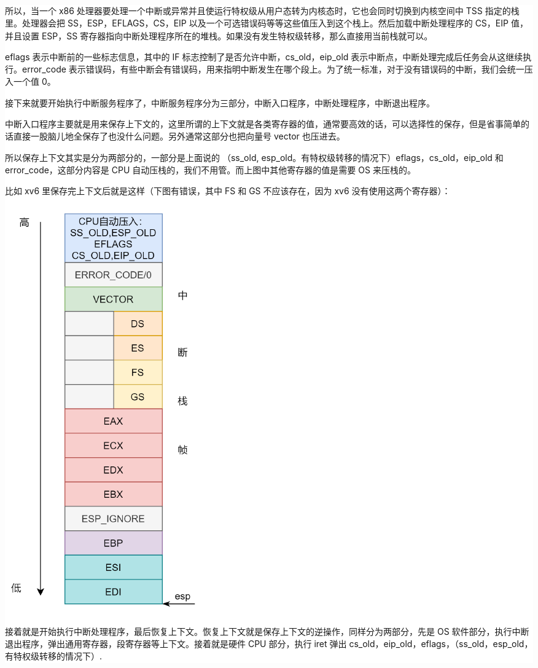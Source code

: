 所以，当一个 x86 处理器要处理一个中断或异常并且使运行特权级从用户态转为内核态时，它也会同时切换到内核空间中 TSS 指定的栈里。处理器会把 SS，ESP，EFLAGS，CS，EIP 以及一个可选错误码等等这些值压入到这个栈上。然后加载中断处理程序的 CS，EIP 值，并且设置 ESP，SS 寄存器指向中断处理程序所在的堆栈。如果没有发生特权级转移，那么直接用当前栈就可以。

eflags 表示中断前的一些标志信息，其中的 IF 标志控制了是否允许中断，cs_old，eip_old 表示中断点，中断处理完成后任务会从这继续执行。error_code 表示错误码，有些中断会有错误码，用来指明中断发生在哪个段上。为了统一标准，对于没有错误码的中断，我们会统一压入一个值 0。

接下来就要开始执行中断服务程序了，中断服务程序分为三部分，中断入口程序，中断处理程序，中断退出程序。

中断入口程序主要就是用来保存上下文的，这里所谓的上下文就是各类寄存器的值，通常要高效的话，可以选择性的保存，但是省事简单的话直接一股脑儿地全保存了也没什么问题。另外通常这部分也把向量号 vector 也压进去。

所以保存上下文其实是分为两部分的，一部分是上面说的 （ss_old, esp_old。有特权级转移的情况下）eflags，cs_old，eip_old 和 error_code，这部分内容是 CPU 自动压栈的，我们不用管。而上图中其他寄存器的值是需要 OS 来压栈的。

比如 xv6 里保存完上下文后就是这样（下图有错误，其中 FS 和 GS 不应该存在，因为 xv6 没有使用这两个寄存器）：

![](image/3.png)


接着就是开始执行中断处理程序，最后恢复上下文。恢复上下文就是保存上下文的逆操作，同样分为两部分，先是 OS 软件部分，执行中断退出程序，弹出通用寄存器，段寄存器等上下文。接着就是硬件 CPU 部分，执行 iret 弹出 cs_old，eip_old，eflags，（ss_old，esp_old，有特权级转移的情况下）.
